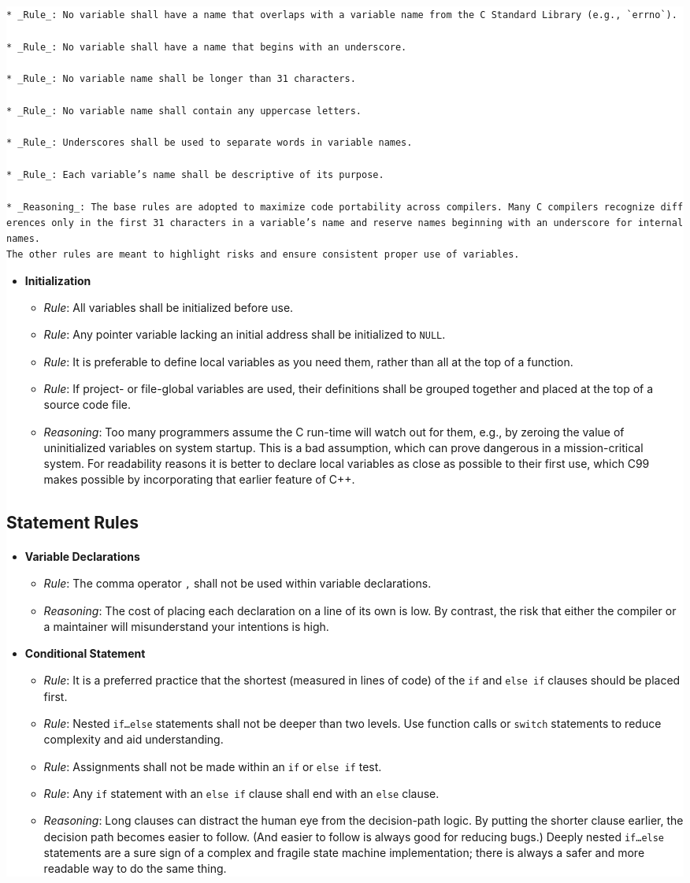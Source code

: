     * _Rule_: No variable shall have a name that overlaps with a variable name from the C Standard Library (e.g., `errno`).

    * _Rule_: No variable shall have a name that begins with an underscore.

    * _Rule_: No variable name shall be longer than 31 characters.

    * _Rule_: No variable name shall contain any uppercase letters.  

    * _Rule_: Underscores shall be used to separate words in variable names.

    * _Rule_: Each variable’s name shall be descriptive of its purpose.

    * _Reasoning_: The base rules are adopted to maximize code portability across compilers. Many C compilers recognize differences only in the first 31 characters in a variable’s name and reserve names beginning with an underscore for internal names.
    The other rules are meant to highlight risks and ensure consistent proper use of variables. 

* **Initialization**

    * _Rule_: All variables shall be initialized before use.

    * _Rule_: Any pointer variable lacking an initial address shall be initialized to `NULL`.

    * _Rule_: It is preferable to define local variables as you need them, rather than all at the top of a function.

    * _Rule_: If project- or file-global variables are used, their definitions shall be grouped together and placed at the top of a source code file.

    * _Reasoning_: Too many programmers assume the C run-time will watch out for them, e.g., by zeroing the value of uninitialized variables on system startup. This is a bad assumption, which can prove dangerous in a mission-critical system. For readability reasons it is better to declare local variables as close as possible to their first use, which C99 makes possible by incorporating that earlier feature of C++.


## Statement Rules 

* **Variable Declarations**
    * _Rule_: The comma operator `,` shall not be used within variable declarations.

    * _Reasoning_: The cost of placing each declaration on a line of its own is low. 
    By contrast, the risk that either the compiler or a maintainer will misunderstand your intentions is high.


* **Conditional Statement**
    * _Rule_: It is a preferred practice that the shortest (measured in lines of code) of the `if` and `else if` clauses should be placed first.

    * _Rule_: Nested `if…else` statements shall not be deeper than two levels. 
    Use function calls or `switch` statements to reduce complexity and aid understanding.

    * _Rule_:  Assignments shall not be made within an `if` or `else if` test.    

    * _Rule_:  Any `if` statement with an `else if` clause shall end with an `else` clause.

    * _Reasoning_: Long clauses can distract the human eye from the decision-path logic. By putting the shorter clause earlier, the decision path becomes easier to follow. (And easier to follow is always good for reducing bugs.) Deeply nested `if…else` statements are a sure sign of a complex and fragile state machine implementation; there is always a safer and more readable way to do the same thing.
